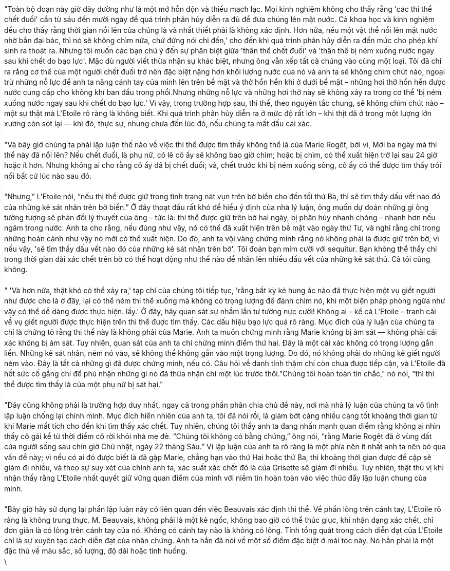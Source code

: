 "Toàn bộ đoạn này giờ đây dường như là một mớ hỗn độn và thiếu mạch lạc. Mọi kinh nghiệm không cho thấy rằng 'các thi thể chết đuối' cần từ sáu đến mười ngày để quá trình phân hủy diễn ra đủ để đưa chúng lên mặt nước. Cả khoa học và kinh nghiệm đều cho thấy rằng thời gian nổi lên của chúng là và nhất thiết phải là không xác định. Hơn nữa, nếu một vật thể nổi lên mặt nước nhờ bắn đại bác, thì nó sẽ không chìm nữa, chứ đừng nói chi đến,' cho đến khi quá trình phân hủy diễn ra đến mức cho phép khí sinh ra thoát ra. Nhưng tôi muốn các bạn chú ý đến sự phân biệt giữa 'thân thể chết đuối' và 'thân thể bị ném xuống nước ngay sau khi chết do bạo lực'. Mặc dù người viết thừa nhận sự khác biệt, nhưng ông vẫn xếp tất cả chúng vào cùng một loại. Tôi đã chỉ ra rằng cơ thể của một người chết đuối trở nên đặc biệt nặng hơn khối lượng nước của nó và anh ta sẽ không chìm chút nào, ngoại trừ những nỗ lực để anh ta nâng cánh tay của mình lên trên bề mặt và thở hổn hển khi ở dưới bề mặt – những hơi thở hổn hển được nước cung cấp cho không khí ban đầu trong phổi.Nhưng những nỗ lực và những hơi thở này sẽ không xảy ra trong cơ thể 'bị ném xuống nước ngay sau khi chết do bạo lực.' Vì vậy, trong trường hợp sau, thi thể, theo nguyên tắc chung, sẽ không chìm chút nào – một sự thật mà L'Etoile rõ ràng là không biết. Khi quá trình phân hủy diễn ra ở mức độ rất lớn – khi thịt đã ở trong một lượng lớn xương còn sót lại –– khi đó, thực sự, nhưng chưa đến lúc đó, nếu chúng ta mất dấu cái xác.\
\
"Và bây giờ chúng ta phải lập luận thế nào về việc thi thể được tìm thấy không thể là của Marie Rogêt, bởi vì, Mới ba ngày mà thi thể này đã nổi lên? Nếu chết đuối, là phụ nữ, có lẽ cô ấy sẽ không bao giờ chìm; hoặc bị chìm, có thể xuất hiện trở lại sau 24 giờ hoặc ít hơn. Nhưng không ai cho rằng cô ấy đã bị chết đuối; và, chết trước khi bị ném xuống sông, cô ấy có thể được tìm thấy trôi nổi bất cứ lúc nào sau đó.\
\
“Nhưng,” L'Etoile nói, “nếu thi thể được giữ trong tình trạng nát vụn trên bờ biển cho đến tối thứ Ba, thì sẽ tìm thấy dấu vết nào đó của những kẻ sát nhân trên bờ biển.” Ở đây thoạt đầu rất khó để hiểu ý định của nhà lý luận, ông muốn dự đoán những gì ông tưởng tượng sẽ phản đối lý thuyết của ông – tức là: thi thể được giữ trên bờ hai ngày, bị phân hủy nhanh chóng – nhanh hơn nếu ngâm trong nước. Anh ta cho rằng, nếu đúng như vậy, nó có thể đã xuất hiện trên bề mặt vào ngày thứ Tư, và nghĩ rằng chỉ trong những hoàn cảnh như vậy nó mới có thể xuất hiện. Do đó, anh ta vội vàng chứng minh rằng nó không phải là được giữ trên bờ, vì nếu vậy, 'sẽ tìm thấy dấu vết nào đó của những kẻ sát nhân trên bờ'. Tôi đoán bạn mỉm cười với sequitur. Bạn không thể thấy chỉ trong thời gian dài xác chết trên bờ có thể hoạt động như thế nào để nhân lên nhiều dấu vết của những kẻ sát thủ. Cả tôi cũng không.\
\
" 'Và hơn nữa, thật khó có thể xảy ra,' tạp chí của chúng tôi tiếp tục, 'rằng bất kỳ kẻ hung ác nào đã thực hiện một vụ giết người như được cho là ở đây, lại có thể ném thi thể xuống mà không có trọng lượng để đánh chìm nó, khi một biện pháp phòng ngừa như vậy có thể dễ dàng được thực hiện. lấy.' Ở đây, hãy quan sát sự nhầm lẫn tư tưởng nực cười! Không ai – kể cả L'Etoile – tranh cãi về vụ giết người được thực hiện trên thi thể được tìm thấy. Các dấu hiệu bạo lực quá rõ ràng. Mục đích của lý luận của chúng ta chỉ là chứng tỏ rằng thi thể này là không phải của Marie. Anh ta muốn chứng minh rằng Marie không bị ám sát –– không phải cái xác không bị ám sát. Tuy nhiên, quan sát của anh ta chỉ chứng minh điểm thứ hai. Đây là một cái xác không có trọng lượng gắn liền. Những kẻ sát nhân, ném nó vào, sẽ không thể không gắn vào một trọng lượng. Do đó, nó không phải do những kẻ giết người ném vào. Đây là tất cả những gì đã được chứng minh, nếu có. Câu hỏi về danh tính thậm chí còn chưa được tiếp cận, và L'Etoile đã hết sức cố gắng chỉ để phủ nhận những gì nó đã thừa nhận chỉ một lúc trước thôi."Chúng tôi hoàn toàn tin chắc," nó nói, "thì thi thể được tìm thấy là của một phụ nữ bị sát hại."\
\
"Đây cũng không phải là trường hợp duy nhất, ngay cả trong phần phân chia chủ đề này, nơi mà nhà lý luận của chúng ta vô tình lập luận chống lại chính mình. Mục đích hiển nhiên của anh ta, tôi đã nói rồi, là giảm bớt càng nhiều càng tốt khoảng thời gian từ khi Marie mất tích cho đến khi tìm thấy xác chết. Tuy nhiên, chúng tôi thấy anh ta đang nhấn mạnh quan điểm rằng không ai nhìn thấy cô gái kể từ thời điểm cô rời khỏi nhà mẹ đẻ. “Chúng tôi không có bằng chứng,” ông nói, “rằng Marie Rogêt đã ở vùng đất của người sống sau chín giờ Chủ nhật, ngày 22 tháng Sáu.” Vì lập luận của anh ta rõ ràng là một phía nên ít nhất anh ta nên bỏ qua vấn đề này; vì nếu có ai đó được biết là đã gặp Marie, chẳng hạn vào thứ Hai hoặc thứ Ba, thì khoảng thời gian được đề cập sẽ giảm đi nhiều, và theo sự suy xét của chính anh ta, xác suất xác chết đó là của Grisette sẽ giảm đi nhiều. Tuy nhiên, thật thú vị khi nhận thấy rằng L'Etoile nhất quyết giữ vững quan điểm của mình với niềm tin hoàn toàn vào việc thúc đẩy lập luận chung của mình.\
\
"Bây giờ hãy sử dụng lại phần lập luận này có liên quan đến việc Beauvais xác định thi thể. Về phần lông trên cánh tay, L'Etoile rõ ràng là không trung thực. M. Beauvais, không phải là một kẻ ngốc, không bao giờ có thể thúc giục, khi nhận dạng xác chết, chỉ đơn giản là có lông trên cánh tay của nó. Không có cánh tay nào là không có lông. Tính tổng quát trong cách diễn đạt của L'Etoile chỉ là sự xuyên tạc cách diễn đạt của nhân chứng. Anh ta hẳn đã nói về một số điểm đặc biệt ở mái tóc này. Nó hẳn phải là một đặc thù về màu sắc, số lượng, độ dài hoặc tình huống.\
\